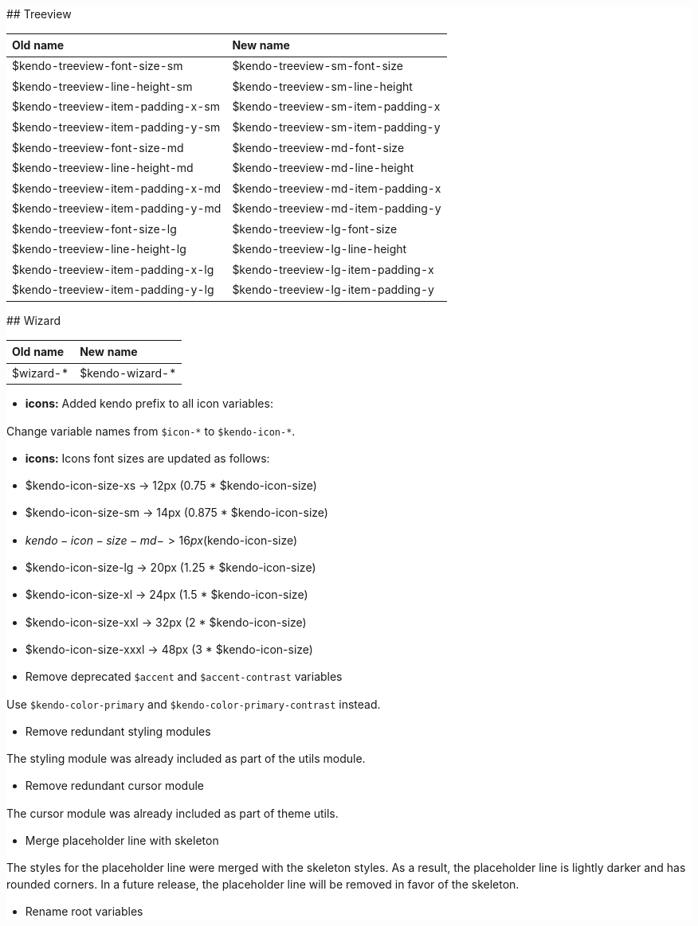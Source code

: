 \## Treeview

| Old name | New name |
| :--- | :--- |
| $kendo-treeview-font-size-sm | $kendo-treeview-sm-font-size |
| $kendo-treeview-line-height-sm | $kendo-treeview-sm-line-height |
| $kendo-treeview-item-padding-x-sm | $kendo-treeview-sm-item-padding-x |
| $kendo-treeview-item-padding-y-sm | $kendo-treeview-sm-item-padding-y |
| $kendo-treeview-font-size-md | $kendo-treeview-md-font-size |
| $kendo-treeview-line-height-md | $kendo-treeview-md-line-height |
| $kendo-treeview-item-padding-x-md | $kendo-treeview-md-item-padding-x |
| $kendo-treeview-item-padding-y-md | $kendo-treeview-md-item-padding-y |
| $kendo-treeview-font-size-lg | $kendo-treeview-lg-font-size |
| $kendo-treeview-line-height-lg | $kendo-treeview-lg-line-height |
| $kendo-treeview-item-padding-x-lg | $kendo-treeview-lg-item-padding-x |
| $kendo-treeview-item-padding-y-lg | $kendo-treeview-lg-item-padding-y |

\## Wizard

| Old name | New name |
| :--- | :--- |
| $wizard-* | $kendo-wizard-* |
* **icons:** Added kendo prefix to all icon variables:

Change variable names from `$icon-*` to `$kendo-icon-*`.
* **icons:** Icons font sizes are updated as follows:

* $kendo-icon-size-xs -> 12px (0.75 * $kendo-icon-size)
* $kendo-icon-size-sm -> 14px (0.875 * $kendo-icon-size)
* $kendo-icon-size-md -> 16px ($kendo-icon-size)
* $kendo-icon-size-lg -> 20px (1.25 * $kendo-icon-size)
* $kendo-icon-size-xl -> 24px (1.5 * $kendo-icon-size)
* $kendo-icon-size-xxl -> 32px (2 * $kendo-icon-size)
* $kendo-icon-size-xxxl -> 48px (3 * $kendo-icon-size)
* Remove deprecated `$accent` and `$accent-contrast` variables

Use `$kendo-color-primary` and `$kendo-color-primary-contrast` instead.
* Remove redundant styling modules

The styling module was already included as part of the utils module.
* Remove redundant cursor module

The cursor module was already included as part of theme utils.
* Merge placeholder line with skeleton

The styles for the placeholder line were merged with the skeleton styles.
As a result, the placeholder line is lightly darker and has rounded corners.
In a future release, the placeholder line will be removed in favor of the skeleton.
* Rename root variables

